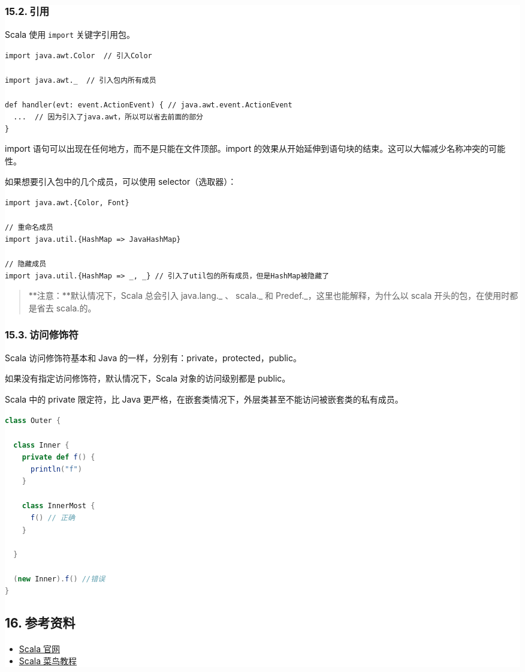 ### 15.2. 引用

Scala 使用 `import` 关键字引用包。

```
import java.awt.Color  // 引入Color

import java.awt._  // 引入包内所有成员

def handler(evt: event.ActionEvent) { // java.awt.event.ActionEvent
  ...  // 因为引入了java.awt，所以可以省去前面的部分
}
```

import 语句可以出现在任何地方，而不是只能在文件顶部。import 的效果从开始延伸到语句块的结束。这可以大幅减少名称冲突的可能性。

如果想要引入包中的几个成员，可以使用 selector（选取器）：

```
import java.awt.{Color, Font}

// 重命名成员
import java.util.{HashMap => JavaHashMap}

// 隐藏成员
import java.util.{HashMap => _, _} // 引入了util包的所有成员，但是HashMap被隐藏了
```

> **注意：**默认情况下，Scala 总会引入 java.lang._ 、 scala._ 和 Predef.\_，这里也能解释，为什么以 scala 开头的包，在使用时都是省去 scala.的。

### 15.3. 访问修饰符

Scala 访问修饰符基本和 Java 的一样，分别有：private，protected，public。

如果没有指定访问修饰符，默认情况下，Scala 对象的访问级别都是 public。

Scala 中的 private 限定符，比 Java 更严格，在嵌套类情况下，外层类甚至不能访问被嵌套类的私有成员。

```scala
class Outer {

  class Inner {
    private def f() {
      println("f")
    }

    class InnerMost {
      f() // 正确
    }

  }

  (new Inner).f() //错误
}
```

## 16. 参考资料

- [Scala 官网](https://www.scala-lang.org/)
- [Scala 菜鸟教程](https://www.runoob.com/scala/scala-tutorial.html)
